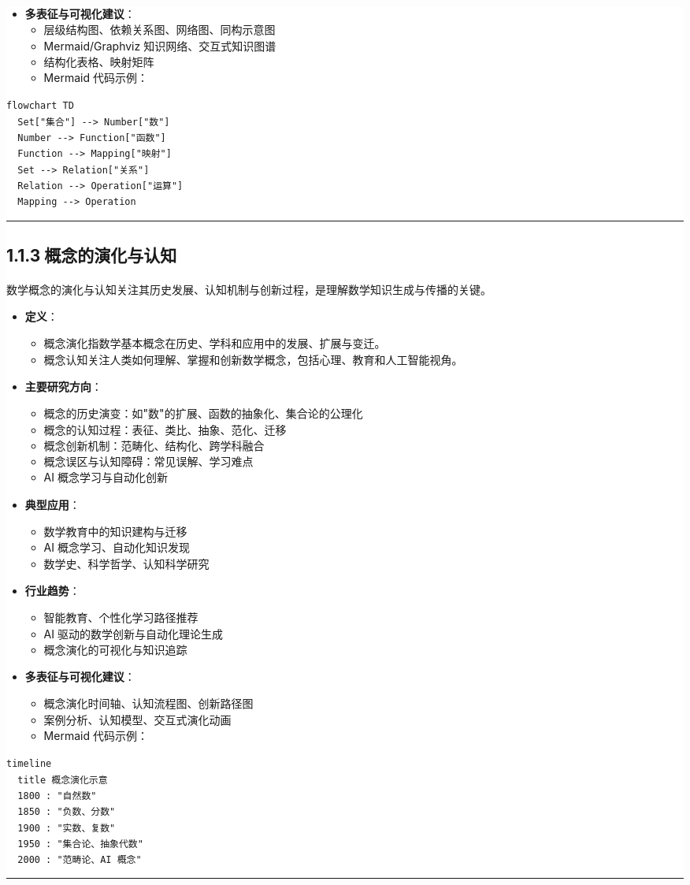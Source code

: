 - **多表征与可视化建议**：
  - 层级结构图、依赖关系图、网络图、同构示意图
  - Mermaid/Graphviz 知识网络、交互式知识图谱
  - 结构化表格、映射矩阵
  - Mermaid 代码示例：

```text
flowchart TD
  Set["集合"] --> Number["数"]
  Number --> Function["函数"]
  Function --> Mapping["映射"]
  Set --> Relation["关系"]
  Relation --> Operation["运算"]
  Mapping --> Operation
```

---

## 1.1.3 概念的演化与认知

数学概念的演化与认知关注其历史发展、认知机制与创新过程，是理解数学知识生成与传播的关键。

- **定义**：
  - 概念演化指数学基本概念在历史、学科和应用中的发展、扩展与变迁。
  - 概念认知关注人类如何理解、掌握和创新数学概念，包括心理、教育和人工智能视角。

- **主要研究方向**：
  - 概念的历史演变：如"数"的扩展、函数的抽象化、集合论的公理化
  - 概念的认知过程：表征、类比、抽象、范化、迁移
  - 概念创新机制：范畴化、结构化、跨学科融合
  - 概念误区与认知障碍：常见误解、学习难点
  - AI 概念学习与自动化创新

- **典型应用**：
  - 数学教育中的知识建构与迁移
  - AI 概念学习、自动化知识发现
  - 数学史、科学哲学、认知科学研究

- **行业趋势**：
  - 智能教育、个性化学习路径推荐
  - AI 驱动的数学创新与自动化理论生成
  - 概念演化的可视化与知识追踪

- **多表征与可视化建议**：
  - 概念演化时间轴、认知流程图、创新路径图
  - 案例分析、认知模型、交互式演化动画
  - Mermaid 代码示例：

```text
timeline
  title 概念演化示意
  1800 : "自然数"
  1850 : "负数、分数"
  1900 : "实数、复数"
  1950 : "集合论、抽象代数"
  2000 : "范畴论、AI 概念"
```

---